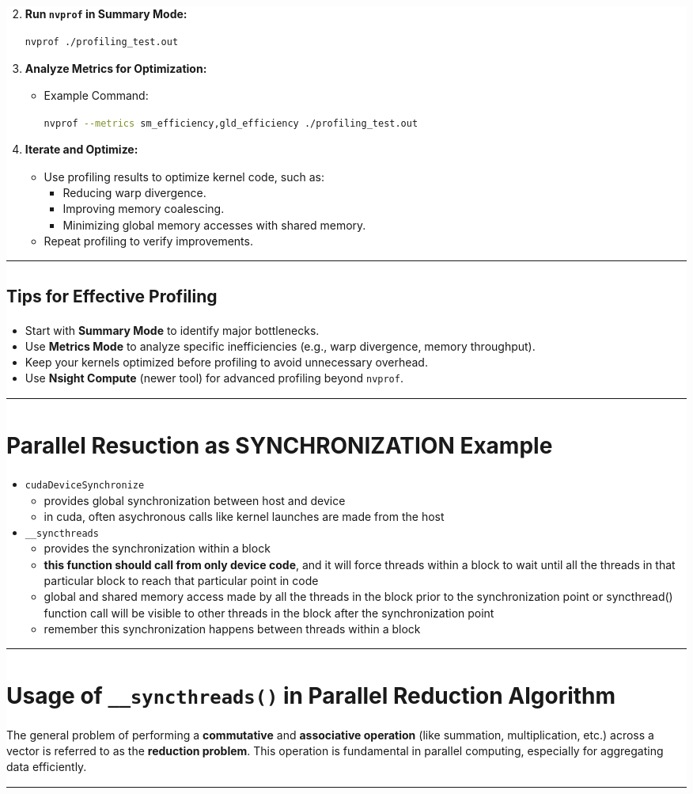 2. **Run `nvprof` in Summary Mode:**
   ```bash
   nvprof ./profiling_test.out
   ```

3. **Analyze Metrics for Optimization:**
   - Example Command:
     ```bash
     nvprof --metrics sm_efficiency,gld_efficiency ./profiling_test.out
     ```

4. **Iterate and Optimize:**
   - Use profiling results to optimize kernel code, such as:
     - Reducing warp divergence.
     - Improving memory coalescing.
     - Minimizing global memory accesses with shared memory.
   - Repeat profiling to verify improvements.

---

## **Tips for Effective Profiling**
- Start with **Summary Mode** to identify major bottlenecks.
- Use **Metrics Mode** to analyze specific inefficiencies (e.g., warp divergence, memory throughput).
- Keep your kernels optimized before profiling to avoid unnecessary overhead.
- Use **Nsight Compute** (newer tool) for advanced profiling beyond `nvprof`.

-----

# Parallel Resuction as **SYNCHRONIZATION** Example
- `cudaDeviceSynchronize`
  - provides global synchronization between host and device
  - in cuda, often asychronous calls like kernel launches are made from the host
- `__syncthreads`
  - provides the synchronization within a block
  - **this function should call from only device code**, and it will force threads within a block to wait until all the threads in that particular block to reach that particular point in code
  -  global and shared memory access made by all the threads in the block prior to the synchronization point or syncthread() function call will be visible to other threads in the block after the synchronization point
  - remember this synchronization happens between threads within a block

-----

# **Usage of `__syncthreads()` in Parallel Reduction Algorithm**
The general problem of performing a **commutative** and **associative operation** (like summation, multiplication, etc.) across a vector is referred to as the **reduction problem**. This operation is fundamental in parallel computing, especially for aggregating data efficiently.

---
